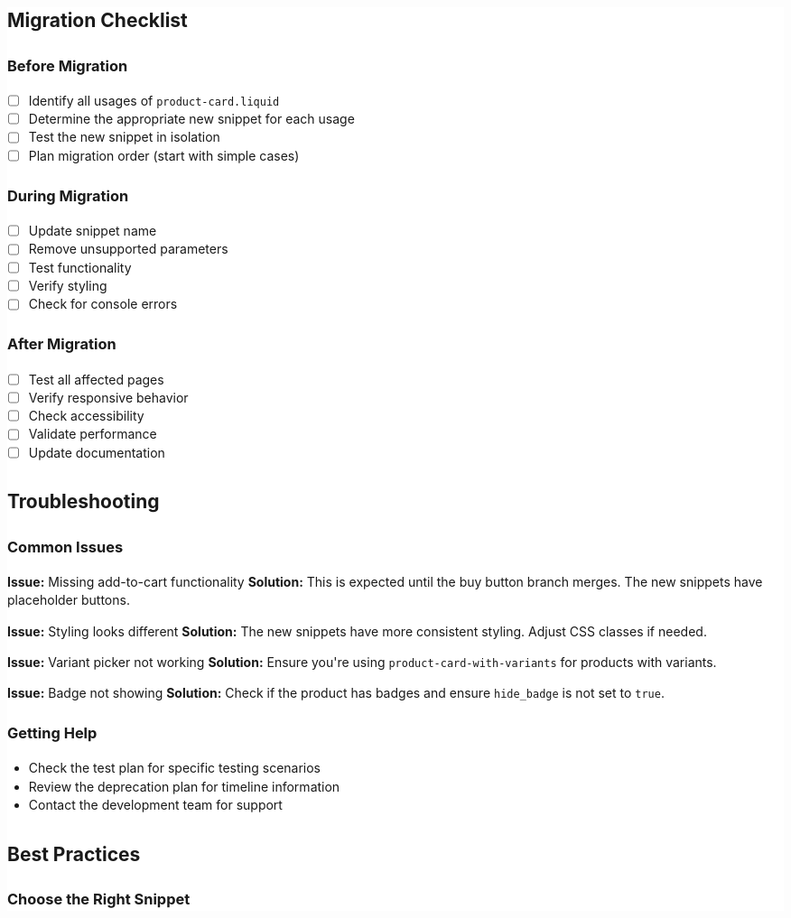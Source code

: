 ## Migration Checklist

### Before Migration

- [ ] Identify all usages of `product-card.liquid`
- [ ] Determine the appropriate new snippet for each usage
- [ ] Test the new snippet in isolation
- [ ] Plan migration order (start with simple cases)

### During Migration

- [ ] Update snippet name
- [ ] Remove unsupported parameters
- [ ] Test functionality
- [ ] Verify styling
- [ ] Check for console errors

### After Migration

- [ ] Test all affected pages
- [ ] Verify responsive behavior
- [ ] Check accessibility
- [ ] Validate performance
- [ ] Update documentation

## Troubleshooting

### Common Issues

**Issue:** Missing add-to-cart functionality
**Solution:** This is expected until the buy button branch merges. The new snippets have placeholder buttons.

**Issue:** Styling looks different
**Solution:** The new snippets have more consistent styling. Adjust CSS classes if needed.

**Issue:** Variant picker not working
**Solution:** Ensure you're using `product-card-with-variants` for products with variants.

**Issue:** Badge not showing
**Solution:** Check if the product has badges and ensure `hide_badge` is not set to `true`.

### Getting Help

- Check the test plan for specific testing scenarios
- Review the deprecation plan for timeline information
- Contact the development team for support

## Best Practices

### Choose the Right Snippet
